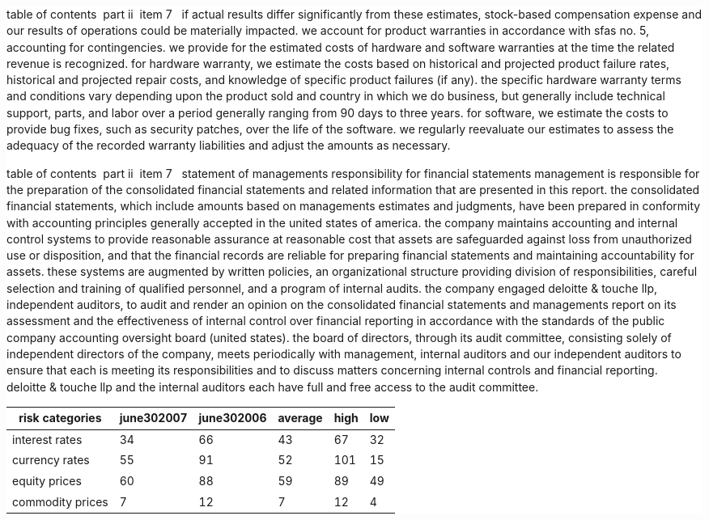 

table of contents  part ii   item 7     if actual results differ significantly from these estimates, stock-based compensation expense and our results of operations could be materially impacted.  we account for product warranties in accordance with sfas no. 5, accounting for contingencies. we provide for the estimated costs of hardware and software warranties at the time the related revenue is recognized. for hardware warranty, we estimate the costs based on historical and projected product failure rates, historical and projected repair costs, and knowledge of specific product failures (if any). the specific hardware warranty terms and conditions vary depending upon the product sold and country in which we do business, but generally include technical support, parts, and labor over a period generally ranging from 90 days to three years. for software, we estimate the costs to provide bug fixes, such as security patches, over the life of the software. we regularly reevaluate our estimates to assess the adequacy of the recorded warranty liabilities and adjust the amounts as necessary.        



table of contents  part ii   item 7    statement of managements responsibility for financial statements  management is responsible for the preparation of the consolidated financial statements and related information that are presented in this report. the consolidated financial statements, which include amounts based on managements estimates and judgments, have been prepared in conformity with accounting principles generally accepted in the united states of america.  the company maintains accounting and internal control systems to provide reasonable assurance at reasonable cost that assets are safeguarded against loss from unauthorized use or disposition, and that the financial records are reliable for preparing financial statements and maintaining accountability for assets. these systems are augmented by written policies, an organizational structure providing division of responsibilities, careful selection and training of qualified personnel, and a program of internal audits.  the company engaged deloitte & touche llp, independent auditors, to audit and render an opinion on the consolidated financial statements and managements report on its assessment and the effectiveness of internal control over financial reporting in accordance with the standards of the public company accounting oversight board (united states).  the board of directors, through its audit committee, consisting solely of independent directors of the company, meets periodically with management, internal auditors and our independent auditors to ensure that each is meeting its responsibilities and to discuss matters concerning internal controls and financial reporting. deloitte & touche llp and the internal auditors each have full and free access to the audit committee.       


| risk categories | june302007 | june302006 | average | high | low |
| --- | --- | --- | --- | --- | --- |
| interest rates | 34 | 66 | 43 | 67 | 32 |
| currency rates | 55 | 91 | 52 | 101 | 15 |
| equity prices | 60 | 88 | 59 | 89 | 49 |
| commodity prices | 7 | 12 | 7 | 12 | 4 |


